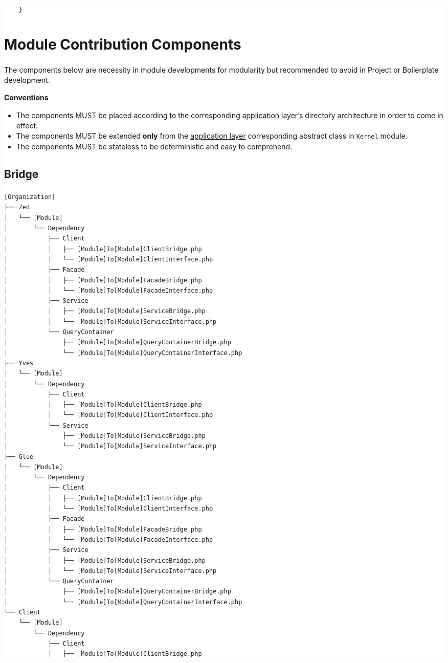 ```php
    }
```

# Module Contribution Components

The components below are necessity in module developments for modularity but recommended to avoid in Project or Boilerplate development.

**Conventions**
- The components MUST be placed according to the corresponding [application layer’s](#application-layers) directory architecture in order to come in effect.
- The components MUST be extended __only__ from the [application layer](#application-layers) corresponding abstract class in `Kernel` module.
- The components MUST be stateless to be deterministic and easy to comprehend.

## Bridge

```
[Organization]
├── Zed
│   └── [Module]
│       └── Dependency
│           ├── Client
│           │   ├── [Module]To[Module]ClientBridge.php
│           │   └── [Module]To[Module]ClientInterface.php          
│           ├── Facade
│           │   ├── [Module]To[Module]FacadeBridge.php
│           │   └── [Module]To[Module]FacadeInterface.php
│           ├── Service
│           │   ├── [Module]To[Module]ServiceBridge.php
│           │   └── [Module]To[Module]ServiceInterface.php    
│           └── QueryContainer
│               ├── [Module]To[Module]QueryContainerBridge.php
│               └── [Module]To[Module]QueryContainerInterface.php    
├── Yves
│   └── [Module]             
│       └── Dependency
│           ├── Client
│           │   ├── [Module]To[Module]ClientBridge.php
│           │   └── [Module]To[Module]ClientInterface.php
│           └── Service
│               ├── [Module]To[Module]ServiceBridge.php
│               └── [Module]To[Module]ServiceInterface.php      
├── Glue
│   └── [Module]    
│       └── Dependency
│           ├── Client
│           │   ├── [Module]To[Module]ClientBridge.php
│           │   └── [Module]To[Module]ClientInterface.php
│           ├── Facade
│           │   ├── [Module]To[Module]FacadeBridge.php
│           │   └── [Module]To[Module]FacadeInterface.php
│           ├── Service
│           │   ├── [Module]To[Module]ServiceBridge.php
│           │   └── [Module]To[Module]ServiceInterface.php    
│           └── QueryContainer
│               ├── [Module]To[Module]QueryContainerBridge.php
│               └── [Module]To[Module]QueryContainerInterface.php    
└── Client
    └── [Module]      
        └── Dependency
            ├── Client
            │   ├── [Module]To[Module]ClientBridge.php
```